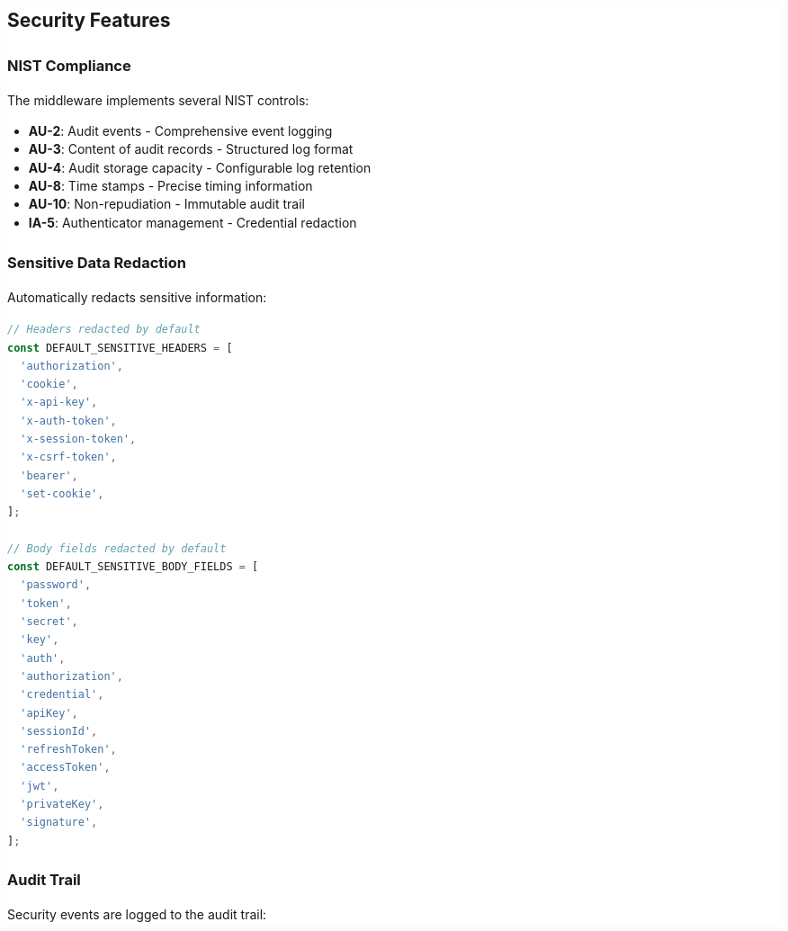 ## Security Features

### NIST Compliance

The middleware implements several NIST controls:

- **AU-2**: Audit events - Comprehensive event logging
- **AU-3**: Content of audit records - Structured log format
- **AU-4**: Audit storage capacity - Configurable log retention
- **AU-8**: Time stamps - Precise timing information
- **AU-10**: Non-repudiation - Immutable audit trail
- **IA-5**: Authenticator management - Credential redaction

### Sensitive Data Redaction

Automatically redacts sensitive information:

```typescript
// Headers redacted by default
const DEFAULT_SENSITIVE_HEADERS = [
  'authorization',
  'cookie',
  'x-api-key',
  'x-auth-token',
  'x-session-token',
  'x-csrf-token',
  'bearer',
  'set-cookie',
];

// Body fields redacted by default
const DEFAULT_SENSITIVE_BODY_FIELDS = [
  'password',
  'token',
  'secret',
  'key',
  'auth',
  'authorization',
  'credential',
  'apiKey',
  'sessionId',
  'refreshToken',
  'accessToken',
  'jwt',
  'privateKey',
  'signature',
];
```

### Audit Trail

Security events are logged to the audit trail:
